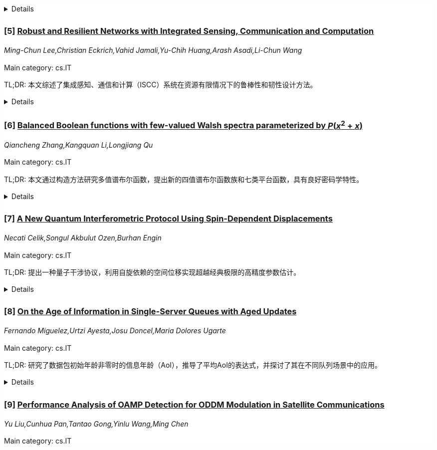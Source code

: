 
<details><summary>Details</summary></details>


### [5] [Robust and Resilient Networks with Integrated Sensing, Communication and Computation](https://arxiv.org/abs/2506.19518)
*Ming-Chun Lee,Christian Eckrich,Vahid Jamali,Yu-Chih Huang,Arash Asadi,Li-Chun Wang*

Main category: cs.IT

TL;DR: 本文综述了集成感知、通信和计算（ISCC）系统在资源有限情况下的鲁棒性和韧性设计方法。


<details><summary>Details</summary></details>


### [6] [Balanced Boolean functions with few-valued Walsh spectra parameterized by $P(x^2+x)$](https://arxiv.org/abs/2506.19521)
*Qiancheng Zhang,Kangquan Li,Longjiang Qu*

Main category: cs.IT

TL;DR: 本文通过构造方法研究多值谱布尔函数，提出新的四值谱布尔函数族和七类平台函数，具有良好密码学特性。


<details><summary>Details</summary></details>


### [7] [A New Quantum Interferometric Protocol Using Spin-Dependent Displacements](https://arxiv.org/abs/2506.19544)
*Necati Celik,Songul Akbulut Ozen,Burhan Engin*

Main category: cs.IT

TL;DR: 提出一种量子干涉协议，利用自旋依赖的空间位移实现超越经典极限的高精度参数估计。


<details><summary>Details</summary></details>


### [8] [On the Age of Information in Single-Server Queues with Aged Updates](https://arxiv.org/abs/2506.19648)
*Fernando Miguelez,Urtzi Ayesta,Josu Doncel,Maria Dolores Ugarte*

Main category: cs.IT

TL;DR: 研究了数据包初始年龄非零时的信息年龄（AoI），推导了平均AoI的表达式，并探讨了其在不同队列场景中的应用。


<details><summary>Details</summary></details>


### [9] [Performance Analysis of OAMP Detection for ODDM Modulation in Satellite Communications](https://arxiv.org/abs/2506.19688)
*Yu Liu,Cunhua Pan,Tantao Gong,Yinlu Wang,Ming Chen*

Main category: cs.IT
